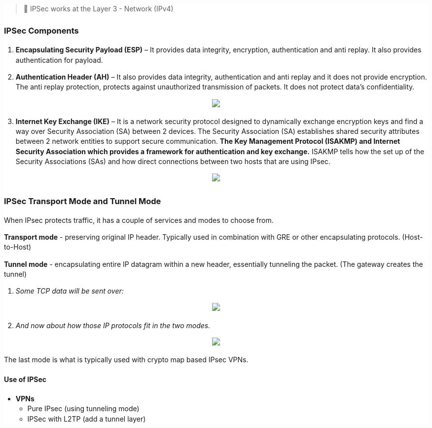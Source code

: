 > 🛑 IPSec works at the Layer 3 - Network (IPv4) 

### **IPSec Components**

1. **Encapsulating Security Payload (ESP)** – It provides data integrity, encryption, authentication and anti replay. It also provides authentication for payload.

2. **Authentication Header (AH)** – It also provides data integrity, authentication and anti replay and it does not provide encryption. The anti replay protection, protects against unauthorized transmission of packets. It does not protect data’s confidentiality.

<p align="center">
<img width="90%" src="https://media.geeksforgeeks.org/wp-content/uploads/newb.png" />
</p>

3. **Internet Key Exchange (IKE)** – It is a network security protocol designed to dynamically exchange encryption keys and find a way over Security Association (SA) between 2 devices. The Security Association (SA) establishes shared security attributes between 2 network entities to support secure communication. **The Key Management Protocol (ISAKMP) and Internet Security Association which provides a framework for authentication and key exchange.** ISAKMP tells how the set up of the Security Associations (SAs) and how direct connections between two hosts that are using IPsec.

<p align="center">
<img width="90%" src="https://media.geeksforgeeks.org/wp-content/uploads/1212-2.png" />
</p>

### **IPSec Transport Mode and Tunnel Mode**
When IPsec protects traffic, it has a couple of services and modes to choose from.

**Transport mode** - preserving original IP header. Typically used in combination with GRE or other encapsulating protocols. (Host-to-Host)

**Tunnel mode** - encapsulating entire IP datagram within a new header, essentially tunneling the packet. (The gateway creates the tunnel)

1. *Some TCP data will be sent over:*

<p align="center">
<img width="85%" src="https://community.cisco.com/legacyfs/online/legacy/5/1/2/166215-Screen%20Shot%202013-11-12%20at%2011.52.30%20AM.png" />
</p>

2. *And now about how those IP protocols fit in the two modes.*

<p align="center">
<img width="85%" src="https://community.cisco.com/legacyfs/online/legacy/6/1/2/166216-Screen%20Shot%202013-11-12%20at%2011.52.17%20AM.png" />
</p>

The last mode is what is typically used with crypto map based IPsec VPNs.

#### Use of IPSec

* **VPNs**
	* Pure IPsec (using tunneling mode)
	* IPSec with L2TP (add a tunnel layer)
